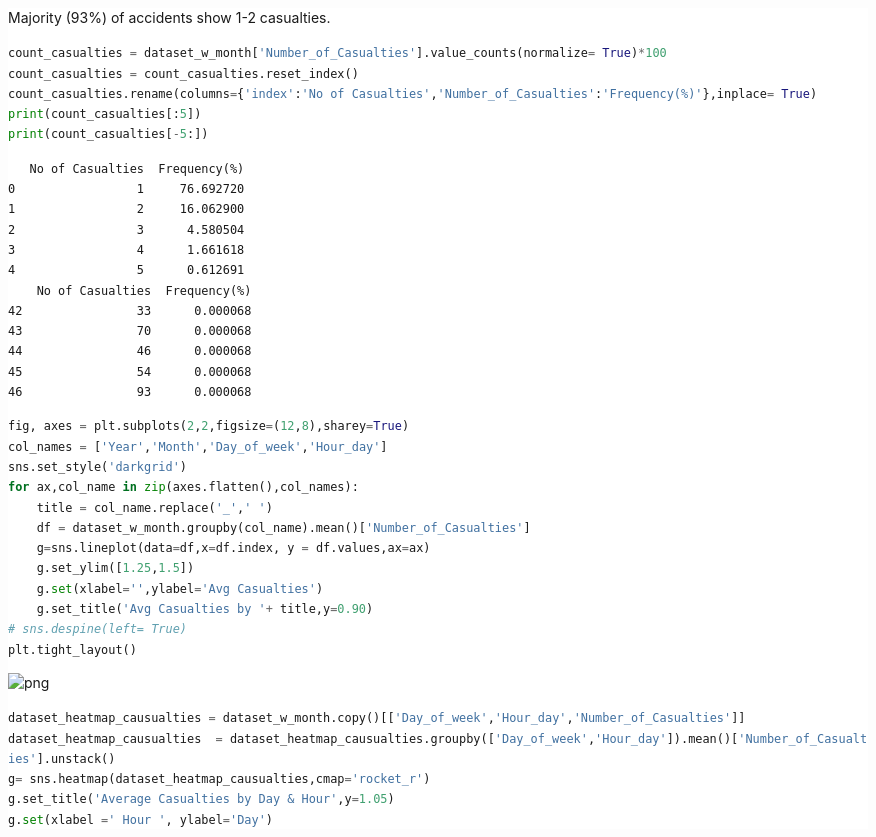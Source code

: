 </div>



Majority (93%) of accidents show 1-2 casualties. 


```python
count_casualties = dataset_w_month['Number_of_Casualties'].value_counts(normalize= True)*100
count_casualties = count_casualties.reset_index()
count_casualties.rename(columns={'index':'No of Casualties','Number_of_Casualties':'Frequency(%)'},inplace= True)
print(count_casualties[:5])
print(count_casualties[-5:])

```

       No of Casualties  Frequency(%)
    0                 1     76.692720
    1                 2     16.062900
    2                 3      4.580504
    3                 4      1.661618
    4                 5      0.612691
        No of Casualties  Frequency(%)
    42                33      0.000068
    43                70      0.000068
    44                46      0.000068
    45                54      0.000068
    46                93      0.000068
    


```python
fig, axes = plt.subplots(2,2,figsize=(12,8),sharey=True)
col_names = ['Year','Month','Day_of_week','Hour_day']
sns.set_style('darkgrid')
for ax,col_name in zip(axes.flatten(),col_names):
    title = col_name.replace('_',' ')
    df = dataset_w_month.groupby(col_name).mean()['Number_of_Casualties']
    g=sns.lineplot(data=df,x=df.index, y = df.values,ax=ax)
    g.set_ylim([1.25,1.5])
    g.set(xlabel='',ylabel='Avg Casualties')
    g.set_title('Avg Casualties by '+ title,y=0.90)
# sns.despine(left= True)
plt.tight_layout()
```


    
![png](Traffic%20Accident%20Analysis_files/Traffic%20Accident%20Analysis_51_0.png)
    



```python
dataset_heatmap_causualties = dataset_w_month.copy()[['Day_of_week','Hour_day','Number_of_Casualties']]
dataset_heatmap_causualties  = dataset_heatmap_causualties.groupby(['Day_of_week','Hour_day']).mean()['Number_of_Casualties'].unstack()
g= sns.heatmap(dataset_heatmap_causualties,cmap='rocket_r')
g.set_title('Average Casualties by Day & Hour',y=1.05)
g.set(xlabel =' Hour ', ylabel='Day')
```
